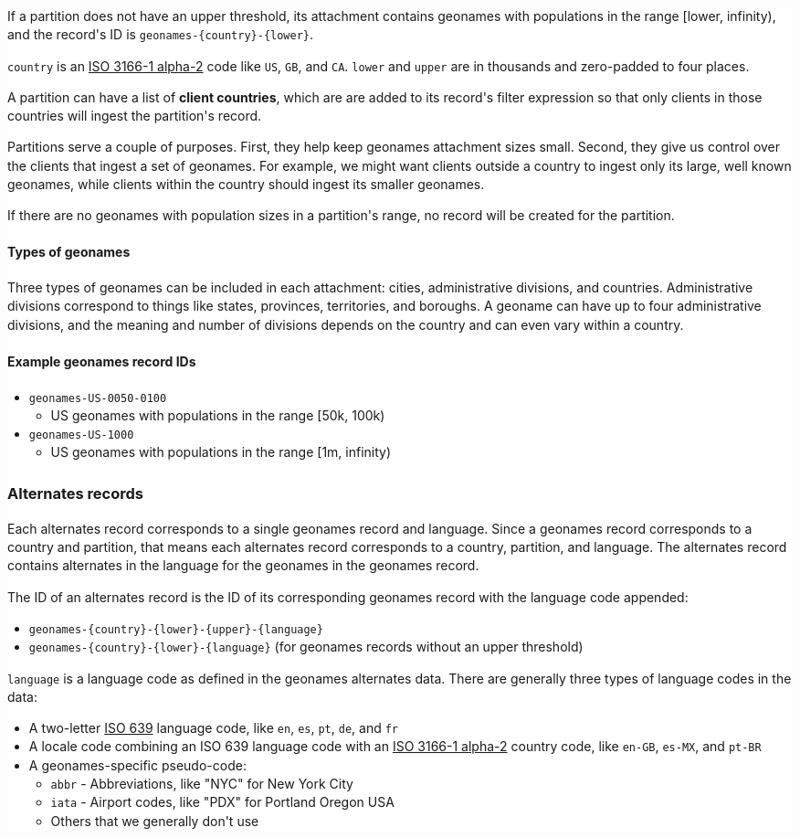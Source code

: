If a partition does not have an upper threshold, its attachment contains
geonames with populations in the range [lower, infinity), and the record's ID is
`geonames-{country}-{lower}`.

`country` is an [ISO 3166-1 alpha-2](https://en.wikipedia.org/wiki/ISO_3166-1_alpha-2)
code like `US`, `GB`, and `CA`. `lower` and `upper` are in thousands and
zero-padded to four places.

A partition can have a list of **client countries**, which are are added to its
record's filter expression so that only clients in those countries will ingest
the partition's record.

Partitions serve a couple of purposes. First, they help keep geonames attachment
sizes small. Second, they give us control over the clients that ingest a set of
geonames. For example, we might want clients outside a country to ingest only
its large, well known geonames, while clients within the country should ingest
its smaller geonames.

If there are no geonames with population sizes in a partition's range, no record
will be created for the partition.

#### Types of geonames

Three types of geonames can be included in each attachment: cities,
administrative divisions, and countries. Administrative divisions correspond to
things like states, provinces, territories, and boroughs. A geoname can have up
to four administrative divisions, and the meaning and number of divisions
depends on the country and can even vary within a country.

#### Example geonames record IDs

* `geonames-US-0050-0100`
  * US geonames with populations in the range [50k, 100k)
* `geonames-US-1000`
  * US geonames with populations in the range [1m, infinity)


### Alternates records

Each alternates record corresponds to a single geonames record and language.
Since a geonames record corresponds to a country and partition, that means each
alternates record corresponds to a country, partition, and language. The
alternates record contains alternates in the language for the geonames in the
geonames record.

The ID of an alternates record is the ID of its corresponding geonames record
with the language code appended:

* `geonames-{country}-{lower}-{upper}-{language}`
* `geonames-{country}-{lower}-{language}` (for geonames records without an upper
  threshold)

`language` is a language code as defined in the geonames alternates data. There
are generally three types of language codes in the data:

* A two-letter [ISO 639](https://en.wikipedia.org/wiki/List_of_ISO_639_language_codes)
  language code, like `en`, `es`, `pt`, `de`, and `fr`
* A locale code combining an ISO 639 language code with an
  [ISO 3166-1 alpha-2](https://en.wikipedia.org/wiki/ISO_3166-1_alpha-2) country
  code, like `en-GB`, `es-MX`, and `pt-BR`
* A geonames-specific pseudo-code:
  * `abbr` - Abbreviations, like "NYC" for New York City
  * `iata` - Airport codes, like "PDX" for Portland Oregon USA
  * Others that we generally don't use
